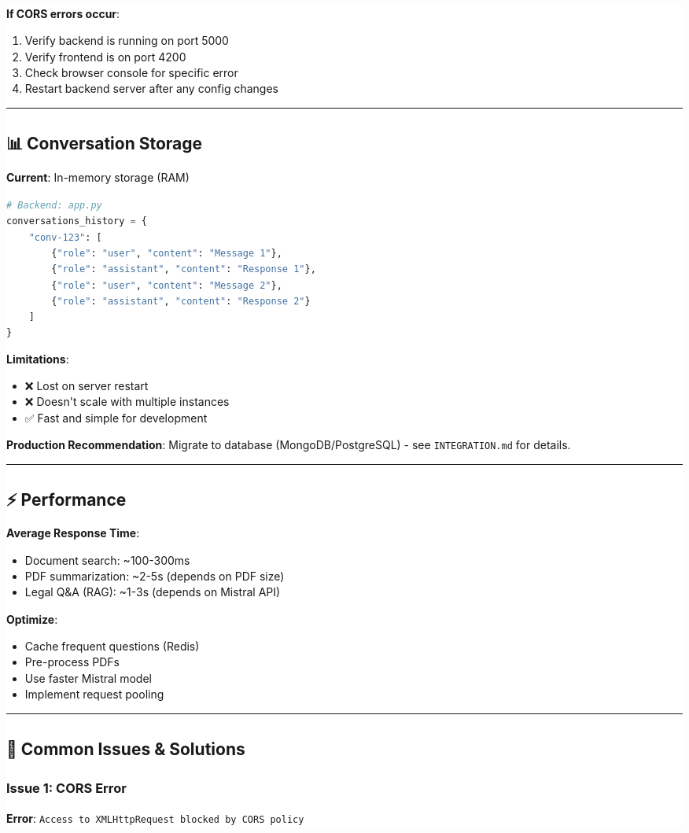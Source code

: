 **If CORS errors occur**:
1. Verify backend is running on port 5000
2. Verify frontend is on port 4200
3. Check browser console for specific error
4. Restart backend server after any config changes

---

## 📊 Conversation Storage

**Current**: In-memory storage (RAM)
```python
# Backend: app.py
conversations_history = {
    "conv-123": [
        {"role": "user", "content": "Message 1"},
        {"role": "assistant", "content": "Response 1"},
        {"role": "user", "content": "Message 2"},
        {"role": "assistant", "content": "Response 2"}
    ]
}
```

**Limitations**:
- ❌ Lost on server restart
- ❌ Doesn't scale with multiple instances
- ✅ Fast and simple for development

**Production Recommendation**:
Migrate to database (MongoDB/PostgreSQL) - see `INTEGRATION.md` for details.

---

## ⚡ Performance

**Average Response Time**:
- Document search: ~100-300ms
- PDF summarization: ~2-5s (depends on PDF size)
- Legal Q&A (RAG): ~1-3s (depends on Mistral API)

**Optimize**:
- Cache frequent questions (Redis)
- Pre-process PDFs
- Use faster Mistral model
- Implement request pooling

---

## 🚨 Common Issues & Solutions

### Issue 1: CORS Error
**Error**: `Access to XMLHttpRequest blocked by CORS policy`

